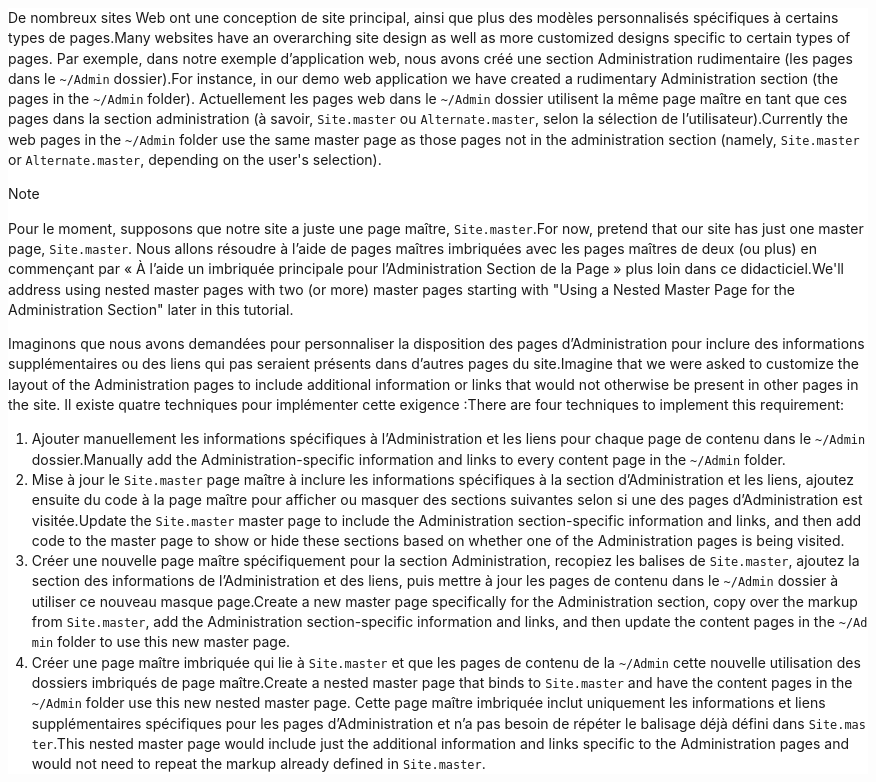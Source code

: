 <span data-ttu-id="960c3-135">De nombreux sites Web ont une conception de site principal, ainsi que plus des modèles personnalisés spécifiques à certains types de pages.</span><span class="sxs-lookup"><span data-stu-id="960c3-135">Many websites have an overarching site design as well as more customized designs specific to certain types of pages.</span></span> <span data-ttu-id="960c3-136">Par exemple, dans notre exemple d’application web, nous avons créé une section Administration rudimentaire (les pages dans le `~/Admin` dossier).</span><span class="sxs-lookup"><span data-stu-id="960c3-136">For instance, in our demo web application we have created a rudimentary Administration section (the pages in the `~/Admin` folder).</span></span> <span data-ttu-id="960c3-137">Actuellement les pages web dans le `~/Admin` dossier utilisent la même page maître en tant que ces pages dans la section administration (à savoir, `Site.master` ou `Alternate.master`, selon la sélection de l’utilisateur).</span><span class="sxs-lookup"><span data-stu-id="960c3-137">Currently the web pages in the `~/Admin` folder use the same master page as those pages not in the administration section (namely, `Site.master` or `Alternate.master`, depending on the user's selection).</span></span>

> [!NOTE]
> <span data-ttu-id="960c3-138">Pour le moment, supposons que notre site a juste une page maître, `Site.master`.</span><span class="sxs-lookup"><span data-stu-id="960c3-138">For now, pretend that our site has just one master page, `Site.master`.</span></span> <span data-ttu-id="960c3-139">Nous allons résoudre à l’aide de pages maîtres imbriquées avec les pages maîtres de deux (ou plus) en commençant par « À l’aide un imbriquée principale pour l’Administration Section de la Page » plus loin dans ce didacticiel.</span><span class="sxs-lookup"><span data-stu-id="960c3-139">We'll address using nested master pages with two (or more) master pages starting with "Using a Nested Master Page for the Administration Section" later in this tutorial.</span></span>


<span data-ttu-id="960c3-140">Imaginons que nous avons demandées pour personnaliser la disposition des pages d’Administration pour inclure des informations supplémentaires ou des liens qui pas seraient présents dans d’autres pages du site.</span><span class="sxs-lookup"><span data-stu-id="960c3-140">Imagine that we were asked to customize the layout of the Administration pages to include additional information or links that would not otherwise be present in other pages in the site.</span></span> <span data-ttu-id="960c3-141">Il existe quatre techniques pour implémenter cette exigence :</span><span class="sxs-lookup"><span data-stu-id="960c3-141">There are four techniques to implement this requirement:</span></span>

1. <span data-ttu-id="960c3-142">Ajouter manuellement les informations spécifiques à l’Administration et les liens pour chaque page de contenu dans le `~/Admin` dossier.</span><span class="sxs-lookup"><span data-stu-id="960c3-142">Manually add the Administration-specific information and links to every content page in the `~/Admin` folder.</span></span>
2. <span data-ttu-id="960c3-143">Mise à jour le `Site.master` page maître à inclure les informations spécifiques à la section d’Administration et les liens, ajoutez ensuite du code à la page maître pour afficher ou masquer des sections suivantes selon si une des pages d’Administration est visitée.</span><span class="sxs-lookup"><span data-stu-id="960c3-143">Update the `Site.master` master page to include the Administration section-specific information and links, and then add code to the master page to show or hide these sections based on whether one of the Administration pages is being visited.</span></span>
3. <span data-ttu-id="960c3-144">Créer une nouvelle page maître spécifiquement pour la section Administration, recopiez les balises de `Site.master`, ajoutez la section des informations de l’Administration et des liens, puis mettre à jour les pages de contenu dans le `~/Admin` dossier à utiliser ce nouveau masque page.</span><span class="sxs-lookup"><span data-stu-id="960c3-144">Create a new master page specifically for the Administration section, copy over the markup from `Site.master`, add the Administration section-specific information and links, and then update the content pages in the `~/Admin` folder to use this new master page.</span></span>
4. <span data-ttu-id="960c3-145">Créer une page maître imbriquée qui lie à `Site.master` et que les pages de contenu de la `~/Admin` cette nouvelle utilisation des dossiers imbriqués de page maître.</span><span class="sxs-lookup"><span data-stu-id="960c3-145">Create a nested master page that binds to `Site.master` and have the content pages in the `~/Admin` folder use this new nested master page.</span></span> <span data-ttu-id="960c3-146">Cette page maître imbriquée inclut uniquement les informations et liens supplémentaires spécifiques pour les pages d’Administration et n’a pas besoin de répéter le balisage déjà défini dans `Site.master`.</span><span class="sxs-lookup"><span data-stu-id="960c3-146">This nested master page would include just the additional information and links specific to the Administration pages and would not need to repeat the markup already defined in `Site.master`.</span></span>
